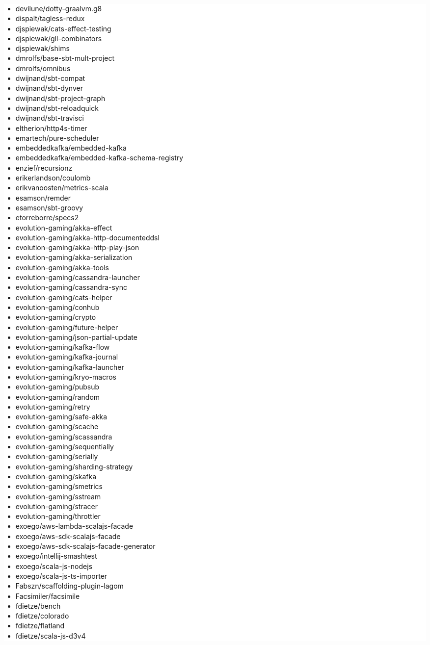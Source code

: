 - devilune/dotty-graalvm.g8
- dispalt/tagless-redux
- djspiewak/cats-effect-testing
- djspiewak/gll-combinators
- djspiewak/shims
- dmrolfs/base-sbt-mult-project
- dmrolfs/omnibus
- dwijnand/sbt-compat
- dwijnand/sbt-dynver
- dwijnand/sbt-project-graph
- dwijnand/sbt-reloadquick
- dwijnand/sbt-travisci
- eltherion/http4s-timer
- emartech/pure-scheduler
- embeddedkafka/embedded-kafka
- embeddedkafka/embedded-kafka-schema-registry
- enzief/recursionz
- erikerlandson/coulomb
- erikvanoosten/metrics-scala
- esamson/remder
- esamson/sbt-groovy
- etorreborre/specs2
- evolution-gaming/akka-effect
- evolution-gaming/akka-http-documenteddsl
- evolution-gaming/akka-http-play-json
- evolution-gaming/akka-serialization
- evolution-gaming/akka-tools
- evolution-gaming/cassandra-launcher
- evolution-gaming/cassandra-sync
- evolution-gaming/cats-helper
- evolution-gaming/conhub
- evolution-gaming/crypto
- evolution-gaming/future-helper
- evolution-gaming/json-partial-update
- evolution-gaming/kafka-flow
- evolution-gaming/kafka-journal
- evolution-gaming/kafka-launcher
- evolution-gaming/kryo-macros
- evolution-gaming/pubsub
- evolution-gaming/random
- evolution-gaming/retry
- evolution-gaming/safe-akka
- evolution-gaming/scache
- evolution-gaming/scassandra
- evolution-gaming/sequentially
- evolution-gaming/serially
- evolution-gaming/sharding-strategy
- evolution-gaming/skafka
- evolution-gaming/smetrics
- evolution-gaming/sstream
- evolution-gaming/stracer
- evolution-gaming/throttler
- exoego/aws-lambda-scalajs-facade
- exoego/aws-sdk-scalajs-facade
- exoego/aws-sdk-scalajs-facade-generator
- exoego/intellij-smashtest
- exoego/scala-js-nodejs
- exoego/scala-js-ts-importer
- Fabszn/scaffolding-plugin-lagom
- Facsimiler/facsimile
- fdietze/bench
- fdietze/colorado
- fdietze/flatland
- fdietze/scala-js-d3v4